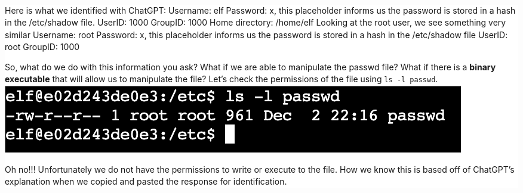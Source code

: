 Here is what we identified with ChatGPT:
Username: elf
Password: x, this placeholder informs us the password is stored in a hash in the /etc/shadow file.
UserID: 1000
GroupID: 1000
Home directory: /home/elf
Looking at the root user, we see something very similar
Username: root
Password: x, this placeholder informs us the password is stored in a hash in the /etc/shadow file
UserID: root
GroupID: 1000

So, what do we do with this information you ask? What if we are able to manipulate the passwd file? What if there is a **binary executable** that will allow us to manipulate the file? Let’s check the permissions of the file using ```ls -l passwd```.
![](https://github.com/akirylak/2023-SHH/blob/main/Chapter%207%20-%20LinuxPrivEsc/Chapter7-17.png)

Oh no!!! Unfortunately we do not have the permissions to write or execute to the file. How we know this is based off of ChatGPT’s explanation when we copied and pasted the response for identification.